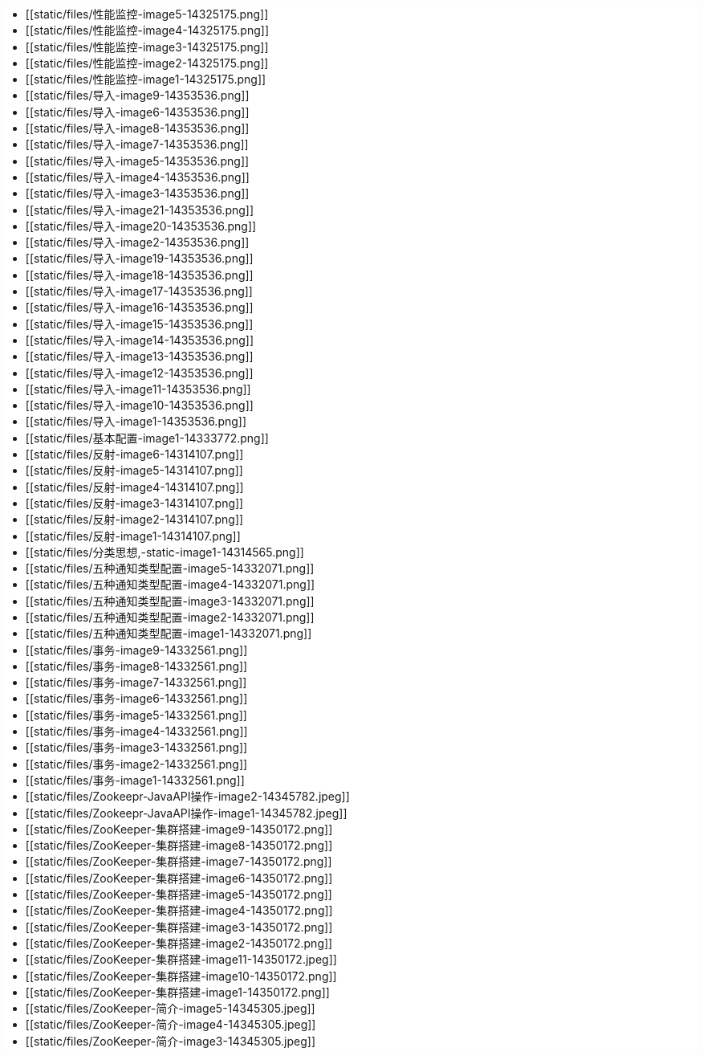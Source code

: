 - [[static/files/性能监控-image5-14325175.png]]
- [[static/files/性能监控-image4-14325175.png]]
- [[static/files/性能监控-image3-14325175.png]]
- [[static/files/性能监控-image2-14325175.png]]
- [[static/files/性能监控-image1-14325175.png]]
- [[static/files/导入-image9-14353536.png]]
- [[static/files/导入-image6-14353536.png]]
- [[static/files/导入-image8-14353536.png]]
- [[static/files/导入-image7-14353536.png]]
- [[static/files/导入-image5-14353536.png]]
- [[static/files/导入-image4-14353536.png]]
- [[static/files/导入-image3-14353536.png]]
- [[static/files/导入-image21-14353536.png]]
- [[static/files/导入-image20-14353536.png]]
- [[static/files/导入-image2-14353536.png]]
- [[static/files/导入-image19-14353536.png]]
- [[static/files/导入-image18-14353536.png]]
- [[static/files/导入-image17-14353536.png]]
- [[static/files/导入-image16-14353536.png]]
- [[static/files/导入-image15-14353536.png]]
- [[static/files/导入-image14-14353536.png]]
- [[static/files/导入-image13-14353536.png]]
- [[static/files/导入-image12-14353536.png]]
- [[static/files/导入-image11-14353536.png]]
- [[static/files/导入-image10-14353536.png]]
- [[static/files/导入-image1-14353536.png]]
- [[static/files/基本配置-image1-14333772.png]]
- [[static/files/反射-image6-14314107.png]]
- [[static/files/反射-image5-14314107.png]]
- [[static/files/反射-image4-14314107.png]]
- [[static/files/反射-image3-14314107.png]]
- [[static/files/反射-image2-14314107.png]]
- [[static/files/反射-image1-14314107.png]]
- [[static/files/分类思想,-static-image1-14314565.png]]
- [[static/files/五种通知类型配置-image5-14332071.png]]
- [[static/files/五种通知类型配置-image4-14332071.png]]
- [[static/files/五种通知类型配置-image3-14332071.png]]
- [[static/files/五种通知类型配置-image2-14332071.png]]
- [[static/files/五种通知类型配置-image1-14332071.png]]
- [[static/files/事务-image9-14332561.png]]
- [[static/files/事务-image8-14332561.png]]
- [[static/files/事务-image7-14332561.png]]
- [[static/files/事务-image6-14332561.png]]
- [[static/files/事务-image5-14332561.png]]
- [[static/files/事务-image4-14332561.png]]
- [[static/files/事务-image3-14332561.png]]
- [[static/files/事务-image2-14332561.png]]
- [[static/files/事务-image1-14332561.png]]
- [[static/files/Zookeepr-JavaAPI操作-image2-14345782.jpeg]]
- [[static/files/Zookeepr-JavaAPI操作-image1-14345782.jpeg]]
- [[static/files/ZooKeeper-集群搭建-image9-14350172.png]]
- [[static/files/ZooKeeper-集群搭建-image8-14350172.png]]
- [[static/files/ZooKeeper-集群搭建-image7-14350172.png]]
- [[static/files/ZooKeeper-集群搭建-image6-14350172.png]]
- [[static/files/ZooKeeper-集群搭建-image5-14350172.png]]
- [[static/files/ZooKeeper-集群搭建-image4-14350172.png]]
- [[static/files/ZooKeeper-集群搭建-image3-14350172.png]]
- [[static/files/ZooKeeper-集群搭建-image2-14350172.png]]
- [[static/files/ZooKeeper-集群搭建-image11-14350172.jpeg]]
- [[static/files/ZooKeeper-集群搭建-image10-14350172.png]]
- [[static/files/ZooKeeper-集群搭建-image1-14350172.png]]
- [[static/files/ZooKeeper-简介-image5-14345305.jpeg]]
- [[static/files/ZooKeeper-简介-image4-14345305.jpeg]]
- [[static/files/ZooKeeper-简介-image3-14345305.jpeg]]